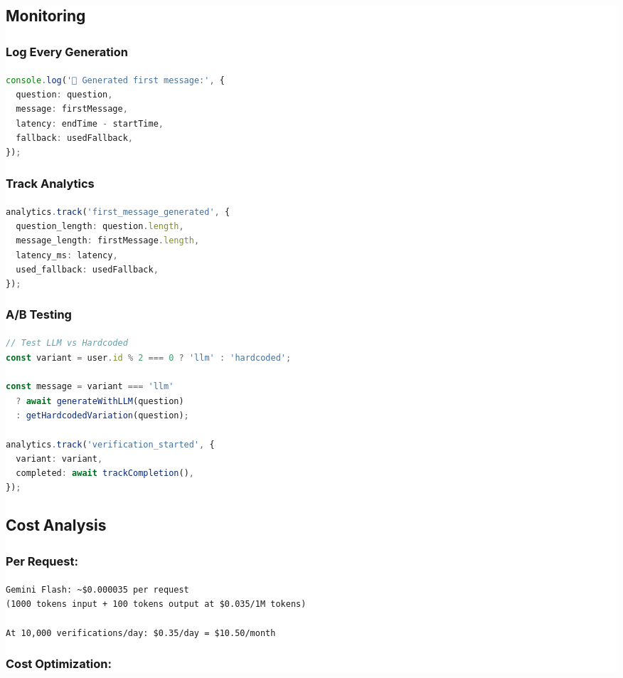 ## Monitoring

### Log Every Generation

```typescript
console.log('🎤 Generated first message:', {
  question: question,
  message: firstMessage,
  latency: endTime - startTime,
  fallback: usedFallback,
});
```

### Track Analytics

```typescript
analytics.track('first_message_generated', {
  question_length: question.length,
  message_length: firstMessage.length,
  latency_ms: latency,
  used_fallback: usedFallback,
});
```

### A/B Testing

```typescript
// Test LLM vs Hardcoded
const variant = user.id % 2 === 0 ? 'llm' : 'hardcoded';

const message = variant === 'llm'
  ? await generateWithLLM(question)
  : getHardcodedVariation(question);

analytics.track('verification_started', {
  variant: variant,
  completed: await trackCompletion(),
});
```

## Cost Analysis

### Per Request:
```
Gemini Flash: ~$0.000035 per request
(1000 tokens input + 100 tokens output at $0.035/1M tokens)

At 10,000 verifications/day: $0.35/day = $10.50/month
```

### Cost Optimization:
